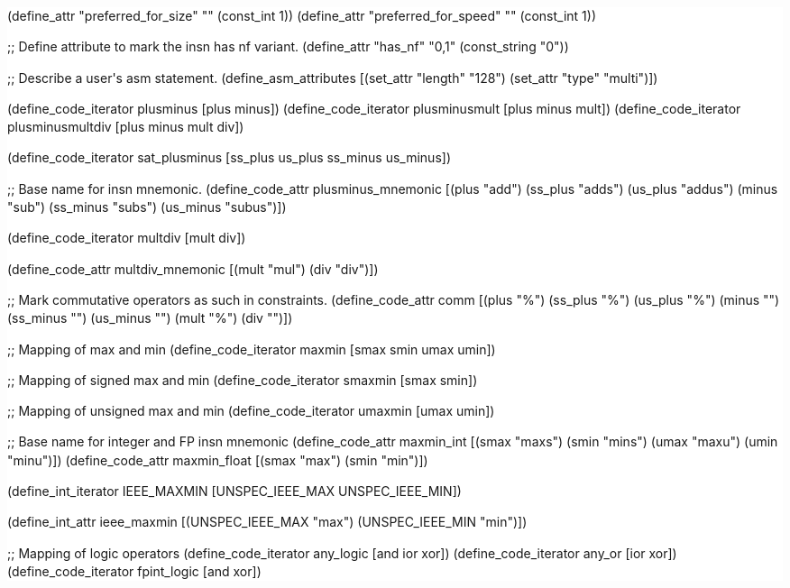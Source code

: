 (define_attr "preferred_for_size" "" (const_int 1))
(define_attr "preferred_for_speed" "" (const_int 1))

;; Define attribute to mark the insn has nf variant.
(define_attr "has_nf" "0,1" (const_string "0"))

;; Describe a user's asm statement.
(define_asm_attributes
  [(set_attr "length" "128")
   (set_attr "type" "multi")])

(define_code_iterator plusminus [plus minus])
(define_code_iterator plusminusmult [plus minus mult])
(define_code_iterator plusminusmultdiv [plus minus mult div])

(define_code_iterator sat_plusminus [ss_plus us_plus ss_minus us_minus])

;; Base name for insn mnemonic.
(define_code_attr plusminus_mnemonic
  [(plus "add") (ss_plus "adds") (us_plus "addus")
   (minus "sub") (ss_minus "subs") (us_minus "subus")])

(define_code_iterator multdiv [mult div])

(define_code_attr multdiv_mnemonic
  [(mult "mul") (div "div")])

;; Mark commutative operators as such in constraints.
(define_code_attr comm [(plus "%") (ss_plus "%") (us_plus "%")
			(minus "") (ss_minus "") (us_minus "")
			(mult "%") (div "")])

;; Mapping of max and min
(define_code_iterator maxmin [smax smin umax umin])

;; Mapping of signed max and min
(define_code_iterator smaxmin [smax smin])

;; Mapping of unsigned max and min
(define_code_iterator umaxmin [umax umin])

;; Base name for integer and FP insn mnemonic
(define_code_attr maxmin_int [(smax "maxs") (smin "mins")
			      (umax "maxu") (umin "minu")])
(define_code_attr maxmin_float [(smax "max") (smin "min")])

(define_int_iterator IEEE_MAXMIN
	[UNSPEC_IEEE_MAX
	 UNSPEC_IEEE_MIN])

(define_int_attr ieee_maxmin
	[(UNSPEC_IEEE_MAX "max")
	 (UNSPEC_IEEE_MIN "min")])

;; Mapping of logic operators
(define_code_iterator any_logic [and ior xor])
(define_code_iterator any_or [ior xor])
(define_code_iterator fpint_logic [and xor])
